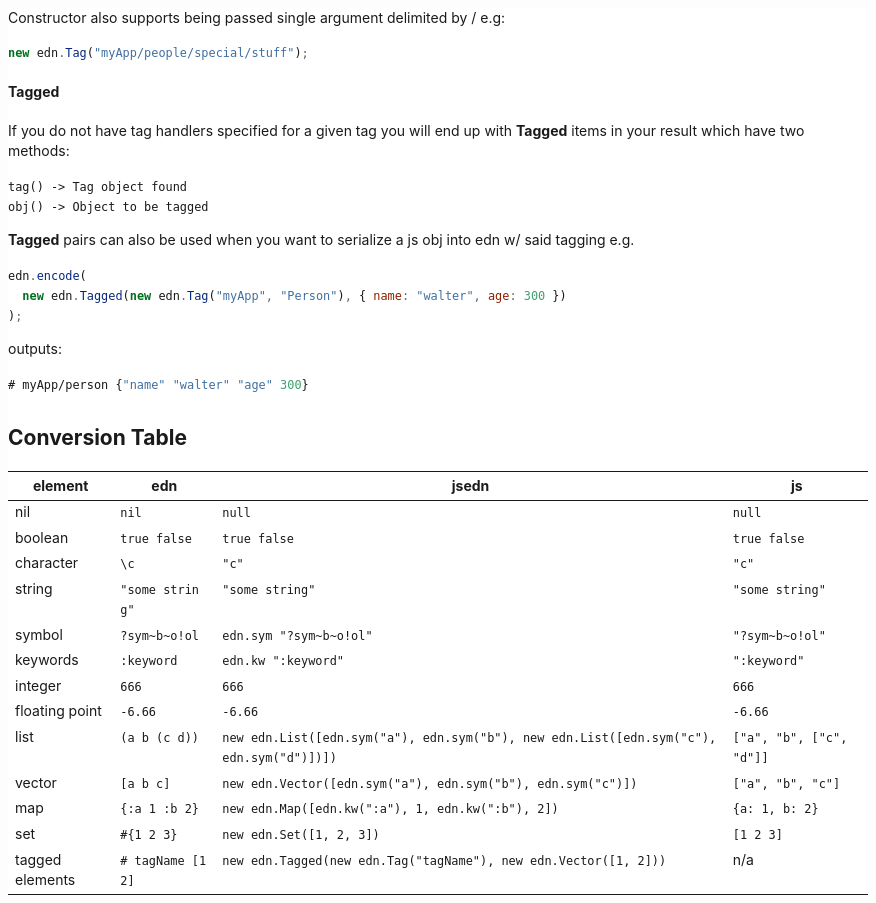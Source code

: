 Constructor also supports being passed single argument delimited by / e.g:

```js
new edn.Tag("myApp/people/special/stuff");
```

#### Tagged

If you do not have tag handlers specified for a given tag you will end up with **Tagged** items in your result which have two methods:

    tag() -> Tag object found
    obj() -> Object to be tagged

**Tagged** pairs can also be used when you want to serialize a js obj into edn w/ said tagging e.g.

```js
edn.encode(
  new edn.Tagged(new edn.Tag("myApp", "Person"), { name: "walter", age: 300 })
);
```

outputs:

```clojure
# myApp/person {"name" "walter" "age" 300}
```

## Conversion Table

| element         | edn               | jsedn                                                                                    | js                       |
| --------------- | ----------------- | ---------------------------------------------------------------------------------------- | ------------------------ |
| nil             | `nil`             | `null`                                                                                   | `null`                   |
| boolean         | `true false`      | `true false`                                                                             | `true false`             |
| character       | `\c`              | `"c"`                                                                                    | `"c"`                    |
| string          | `"some string"`   | `"some string"`                                                                          | `"some string"`          |
| symbol          | `?sym~b~o!ol`     | `edn.sym "?sym~b~o!ol"`                                                                  | `"?sym~b~o!ol"`          |
| keywords        | `:keyword`        | `edn.kw ":keyword"`                                                                      | `":keyword"`             |
| integer         | `666`             | `666`                                                                                    | `666`                    |
| floating point  | `-6.66`           | `-6.66`                                                                                  | `-6.66`                  |
| list            | `(a b (c d))`     | `new edn.List([edn.sym("a"), edn.sym("b"), new edn.List([edn.sym("c"), edn.sym("d")])])` | `["a", "b", ["c", "d"]]` |
| vector          | `[a b c]`         | `new edn.Vector([edn.sym("a"), edn.sym("b"), edn.sym("c")])`                             | `["a", "b", "c"]`        |
| map             | `{:a 1 :b 2}`     | `new edn.Map([edn.kw(":a"), 1, edn.kw(":b"), 2])`                                        | `{a: 1, b: 2}`           |
| set             | `#{1 2 3}`        | `new edn.Set([1, 2, 3])`                                                                 | `[1 2 3]`                |
| tagged elements | `# tagName [1 2]` | `new edn.Tagged(new edn.Tag("tagName"), new edn.Vector([1, 2]))`                         | n/a                      |
